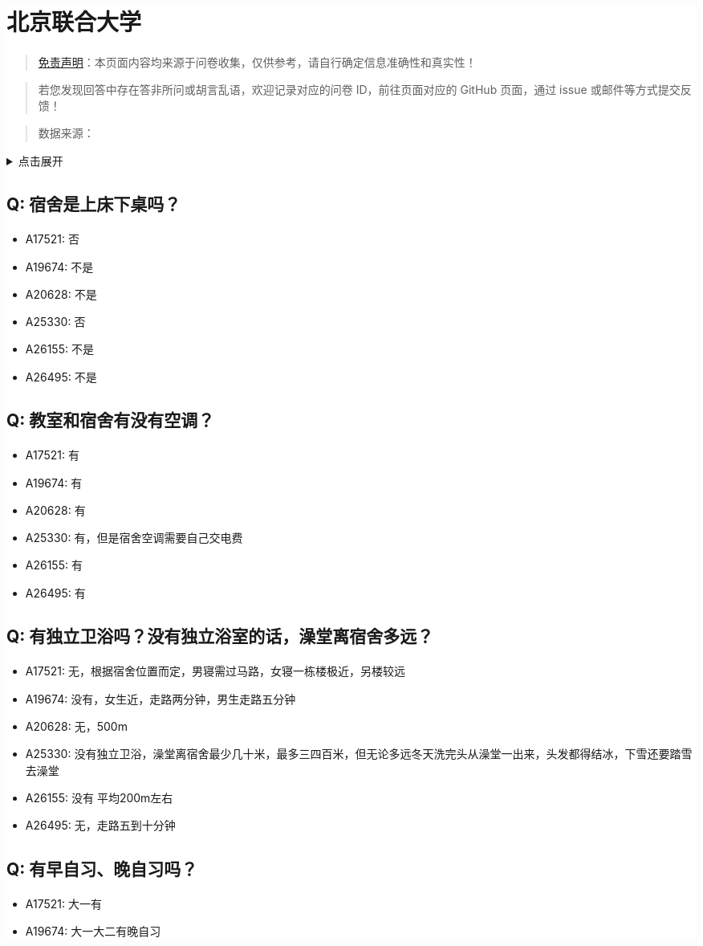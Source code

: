 # 北京联合大学

> [免责声明](https://colleges.chat/#_3)：本页面内容均来源于问卷收集，仅供参考，请自行确定信息准确性和真实性！

> 若您发现回答中存在答非所问或胡言乱语，欢迎记录对应的问卷 ID，前往页面对应的 GitHub 页面，通过 issue 或邮件等方式提交反馈！

> 数据来源：

<details><summary>点击展开</summary></details>

## Q: 宿舍是上床下桌吗？

- A17521: 否

- A19674: 不是

- A20628: 不是

- A25330: 否

- A26155: 不是

- A26495: 不是

## Q: 教室和宿舍有没有空调？

- A17521: 有

- A19674: 有

- A20628: 有

- A25330: 有，但是宿舍空调需要自己交电费

- A26155: 有

- A26495: 有

## Q: 有独立卫浴吗？没有独立浴室的话，澡堂离宿舍多远？

- A17521: 无，根据宿舍位置而定，男寝需过马路，女寝一栋楼极近，另楼较远

- A19674: 没有，女生近，走路两分钟，男生走路五分钟

- A20628: 无，500m

- A25330: 没有独立卫浴，澡堂离宿舍最少几十米，最多三四百米，但无论多远冬天洗完头从澡堂一出来，头发都得结冰，下雪还要踏雪去澡堂

- A26155: 没有 平均200m左右

- A26495: 无，走路五到十分钟

## Q: 有早自习、晚自习吗？

- A17521: 大一有

- A19674: 大一大二有晚自习
